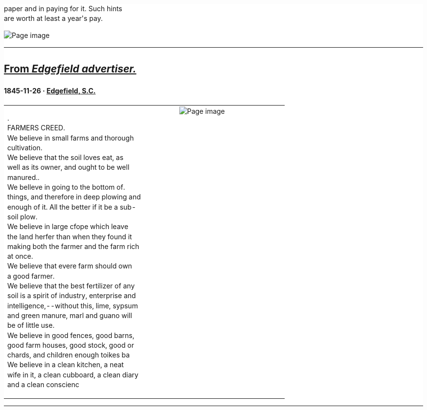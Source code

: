 paper and in paying for it. Such hints  
are worth at least a year&#x27;s pay.  
  

</td><td style="width: 50%; max-height: 75%; margin: auto; display: block;">
<img alt="Page image" src="https://panewsarchive.psu.edu/iiif/batch_pst_epona_ver01%2Fdata%2Fsn86071456%2F000002311%2F1845111901%2F0176.jp2/pct:66.286236,16.613721,24.842121,77.573427/!600,600/0/default.jpg"/>
</td>
</tr></table>

---

## [From _Edgefield advertiser._](https://www.loc.gov/resource/sn84026897/1845-11-26/ed-1/?sp=1)

#### 1845-11-26 &middot; [Edgefield, S.C.](http://dbpedia.org/resource/Edgefield%2C_South_Carolina)

<table style="width: 100%;"><tr><td style="width: 50%">

.  
FARMERS CREED.  
We believe in small farms and thorough  
cultivation.  
We believe that the soil loves eat, as  
well as its owner, and ought to be well  
manured..  
We belleve in going to the bottom of.  
things, and therefore in deep plowing and  
enough of it. All the better if it be a sub-­  
soil plow.  
We believe in large cfope which leave  
the land herfer than when they found it  
making both the farmer and the farm rich  
at once.  
We believe that evere farm should own  
a good farmer.  
We believe that the best fertilizer of any  
soil is a spirit of industry, enterprise and  
intelligence,--without this, lime, sypsum  
and green manure, marl and guano will  
be of little use.  
We believe in good fences, good barns,  
good farm houses, good stock, good or  
chards, and children enough toikes ba  
We believe in a clean kitchen, a neat  
wife in it, a clean cubboard, a clean diary  
and a clean conscienc
</td><td style="width: 50%; max-height: 75%; margin: auto; display: block;">
<img alt="Page image" src="https://tile.loc.gov/image-services/iiif/service:ndnp:scu:batch_scu_cootiestark_ver01:data:sn84026897:00237288312:1845112601:0436/pct:63.580247,59.325189,15.831864,16.152802/!600,600/0/default.jpg"/>
</td>
</tr></table>

---